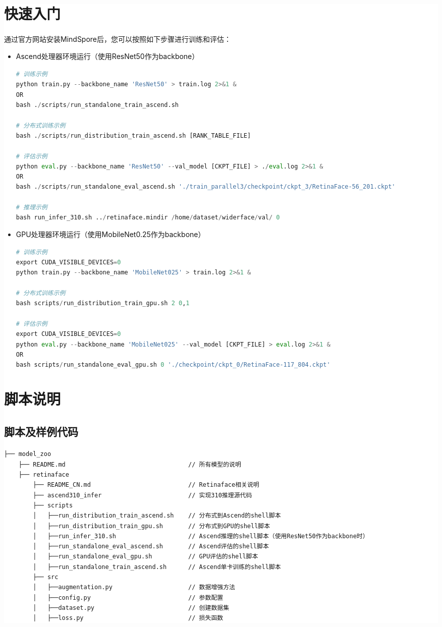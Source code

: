 # 快速入门

通过官方网站安装MindSpore后，您可以按照如下步骤进行训练和评估：

- Ascend处理器环境运行（使用ResNet50作为backbone）

  ```python
  # 训练示例
  python train.py --backbone_name 'ResNet50' > train.log 2>&1 &
  OR
  bash ./scripts/run_standalone_train_ascend.sh

  # 分布式训练示例
  bash ./scripts/run_distribution_train_ascend.sh [RANK_TABLE_FILE]

  # 评估示例
  python eval.py --backbone_name 'ResNet50' --val_model [CKPT_FILE] > ./eval.log 2>&1 &
  OR
  bash ./scripts/run_standalone_eval_ascend.sh './train_parallel3/checkpoint/ckpt_3/RetinaFace-56_201.ckpt'

  # 推理示例
  bash run_infer_310.sh ../retinaface.mindir /home/dataset/widerface/val/ 0
  ```

- GPU处理器环境运行（使用MobileNet0.25作为backbone）

  ```python
  # 训练示例
  export CUDA_VISIBLE_DEVICES=0
  python train.py --backbone_name 'MobileNet025' > train.log 2>&1 &

  # 分布式训练示例
  bash scripts/run_distribution_train_gpu.sh 2 0,1

  # 评估示例
  export CUDA_VISIBLE_DEVICES=0
  python eval.py --backbone_name 'MobileNet025' --val_model [CKPT_FILE] > eval.log 2>&1 &  
  OR
  bash scripts/run_standalone_eval_gpu.sh 0 './checkpoint/ckpt_0/RetinaFace-117_804.ckpt'
  ```

# 脚本说明

## 脚本及样例代码

```bash
├── model_zoo
    ├── README.md                                  // 所有模型的说明
    ├── retinaface
        ├── README_CN.md                           // Retinaface相关说明
        ├── ascend310_infer                        // 实现310推理源代码
        ├── scripts
        │   ├──run_distribution_train_ascend.sh    // 分布式到Ascend的shell脚本
        │   ├──run_distribution_train_gpu.sh       // 分布式到GPU的shell脚本
        │   ├──run_infer_310.sh                    // Ascend推理的shell脚本（使用ResNet50作为backbone时）
        │   ├──run_standalone_eval_ascend.sh       // Ascend评估的shell脚本
        │   ├──run_standalone_eval_gpu.sh          // GPU评估的shell脚本
        │   ├──run_standalone_train_ascend.sh      // Ascend单卡训练的shell脚本
        ├── src
        │   ├──augmentation.py                     // 数据增强方法
        │   ├──config.py                           // 参数配置
        │   ├──dataset.py                          // 创建数据集
        │   ├──loss.py                             // 损失函数
```